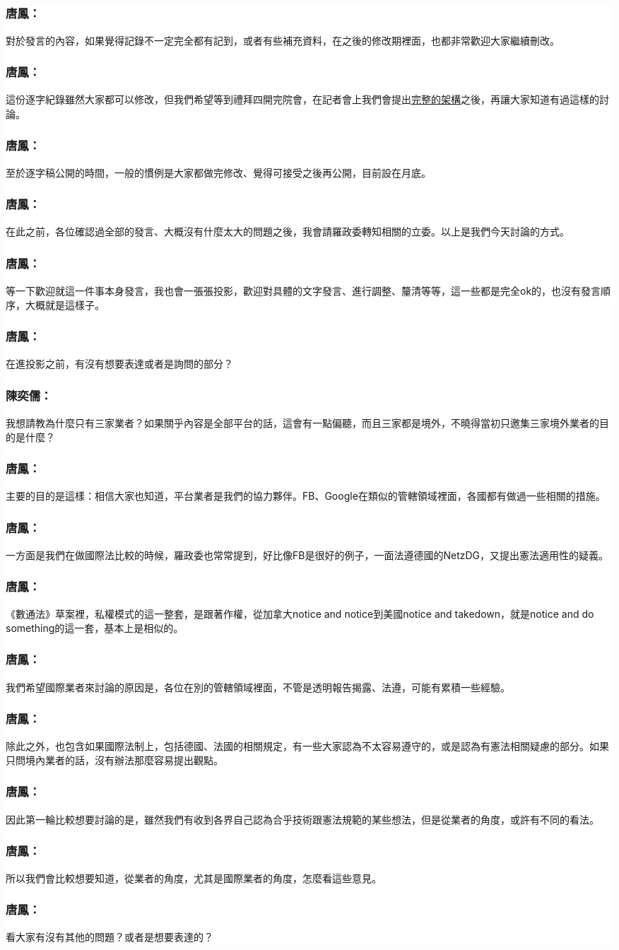 ### 唐鳳：
對於發言的內容，如果覺得記錄不一定完全都有記到，或者有些補充資料，在之後的修改期裡面，也都非常歡迎大家繼續刪改。

### 唐鳳：
這份逐字紀錄雖然大家都可以修改，但我們希望等到禮拜四開完院會，在記者會上我們會提出[完整的架構](https://sayit.pdis.nat.gov.tw/2018-12-13-%E8%A1%8C%E6%94%BF%E9%99%A2%E7%AC%AC-3630-%E6%AC%A1%E6%9C%83%E8%AD%B0%E5%BE%8C%E8%A8%98%E8%80%85%E6%9C%83#s244595)之後，再讓大家知道有過這樣的討論。

### 唐鳳：
至於逐字稿公開的時間，一般的慣例是大家都做完修改、覺得可接受之後再公開，目前設在月底。

### 唐鳳：
在此之前，各位確認過全部的發言、大概沒有什麼太大的問題之後，我會請羅政委轉知相關的立委。以上是我們今天討論的方式。

### 唐鳳：
等一下歡迎就這一件事本身發言，我也會一張張投影，歡迎對具體的文字發言、進行調整、釐清等等，這一些都是完全ok的，也沒有發言順序，大概就是這樣子。

### 唐鳳：
在進投影之前，有沒有想要表達或者是詢問的部分？

### 陳奕儒：
我想請教為什麼只有三家業者？如果關乎內容是全部平台的話，這會有一點偏聽，而且三家都是境外，不曉得當初只邀集三家境外業者的目的是什麼？

### 唐鳳：
主要的目的是這樣：相信大家也知道，平台業者是我們的協力夥伴。FB、Google在類似的管轄領域裡面，各國都有做過一些相關的措施。

### 唐鳳：
一方面是我們在做國際法比較的時候，羅政委也常常提到，好比像FB是很好的例子，一面法遵德國的NetzDG，又提出憲法適用性的疑義。

### 唐鳳：
《數通法》草案裡，私權模式的這一整套，是跟著作權，從加拿大notice and notice到美國notice and takedown，就是notice and do something的這一套，基本上是相似的。

### 唐鳳：
我們希望國際業者來討論的原因是，各位在別的管轄領域裡面，不管是透明報告揭露、法遵，可能有累積一些經驗。

### 唐鳳：
除此之外，也包含如果國際法制上，包括德國、法國的相關規定，有一些大家認為不太容易遵守的，或是認為有憲法相關疑慮的部分。如果只問境內業者的話，沒有辦法那麼容易提出觀點。

### 唐鳳：
因此第一輪比較想要討論的是，雖然我們有收到各界自己認為合乎技術跟憲法規範的某些想法，但是從業者的角度，或許有不同的看法。

### 唐鳳：
所以我們會比較想要知道，從業者的角度，尤其是國際業者的角度，怎麼看這些意見。

### 唐鳳：
看大家有沒有其他的問題？或者是想要表達的？
